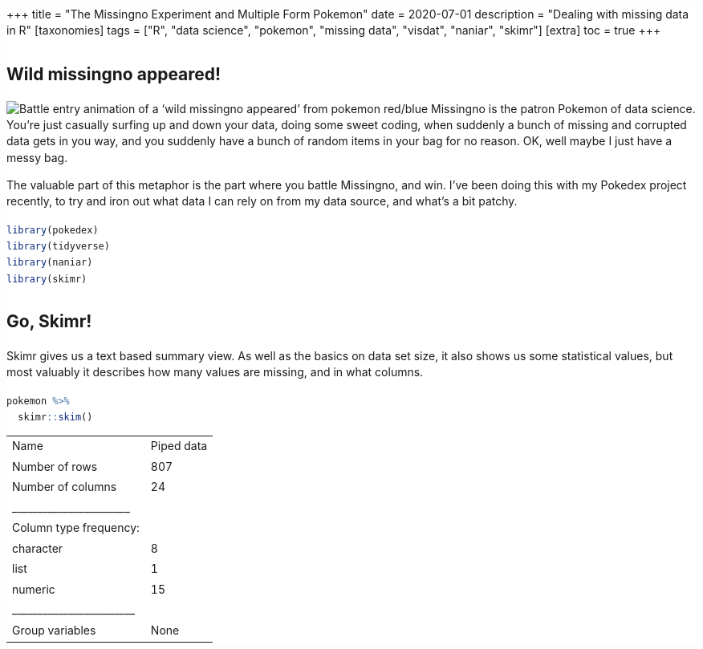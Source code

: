 +++
title = "The Missingno Experiment and Multiple Form Pokemon"
date = 2020-07-01
description = "Dealing with missing data in R"
[taxonomies]
tags = ["R", "data science", "pokemon", "missing data", "visdat", "naniar", "skimr"]
[extra]
toc = true 
+++

## Wild missingno appeared!

![Battle entry animation of a ‘wild missingno appeared’ from pokemon
red/blue](https://media2.giphy.com/media/G7rSYPWEeTjY4/giphy.gif?cid=ecf05e47f8faf1991ba53b479305d68e25326d15db3d6769\u0026rid=giphy.gif)
Missingno is the patron Pokemon of data science. You’re just casually
surfing up and down your data, doing some sweet coding, when suddenly a
bunch of missing and corrupted data gets in you way, and you suddenly
have a bunch of random items in your bag for no reason. OK, well maybe I
just have a messy bag.

The valuable part of this metaphor is the part where you battle
Missingno, and win. I’ve been doing this with my Pokedex project
recently, to try and iron out what data I can rely on from my data
source, and what’s a bit patchy.

``` r
library(pokedex)
library(tidyverse)
library(naniar)
library(skimr)
```

## Go, Skimr!

Skimr gives us a text based summary view. As well as the basics on data
set size, it also shows us some statistical values, but most valuably it
describes how many values are missing, and in what columns.

``` r
pokemon %>% 
  skimr::skim()
```

|                                                  |            |
| :----------------------------------------------- | :--------- |
| Name                                             | Piped data |
| Number of rows                                   | 807        |
| Number of columns                                | 24         |
| _______________________   |            |
| Column type frequency:                           |            |
| character                                        | 8          |
| list                                             | 1          |
| numeric                                          | 15         |
| ________________________ |            |
| Group variables                                  | None       |
